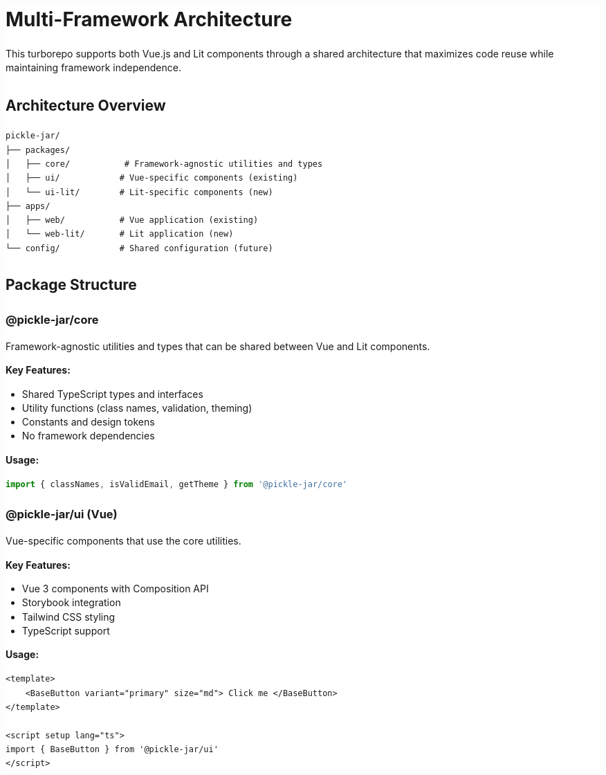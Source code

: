# Multi-Framework Architecture

This turborepo supports both Vue.js and Lit components through a shared architecture that maximizes code reuse while maintaining framework independence.

## Architecture Overview

```
pickle-jar/
├── packages/
│   ├── core/           # Framework-agnostic utilities and types
│   ├── ui/            # Vue-specific components (existing)
│   └── ui-lit/        # Lit-specific components (new)
├── apps/
│   ├── web/           # Vue application (existing)
│   └── web-lit/       # Lit application (new)
└── config/            # Shared configuration (future)
```

## Package Structure

### @pickle-jar/core

Framework-agnostic utilities and types that can be shared between Vue and Lit components.

**Key Features:**

- Shared TypeScript types and interfaces
- Utility functions (class names, validation, theming)
- Constants and design tokens
- No framework dependencies

**Usage:**

```typescript
import { classNames, isValidEmail, getTheme } from '@pickle-jar/core'
```

### @pickle-jar/ui (Vue)

Vue-specific components that use the core utilities.

**Key Features:**

- Vue 3 components with Composition API
- Storybook integration
- Tailwind CSS styling
- TypeScript support

**Usage:**

```vue
<template>
    <BaseButton variant="primary" size="md"> Click me </BaseButton>
</template>

<script setup lang="ts">
import { BaseButton } from '@pickle-jar/ui'
</script>
```
